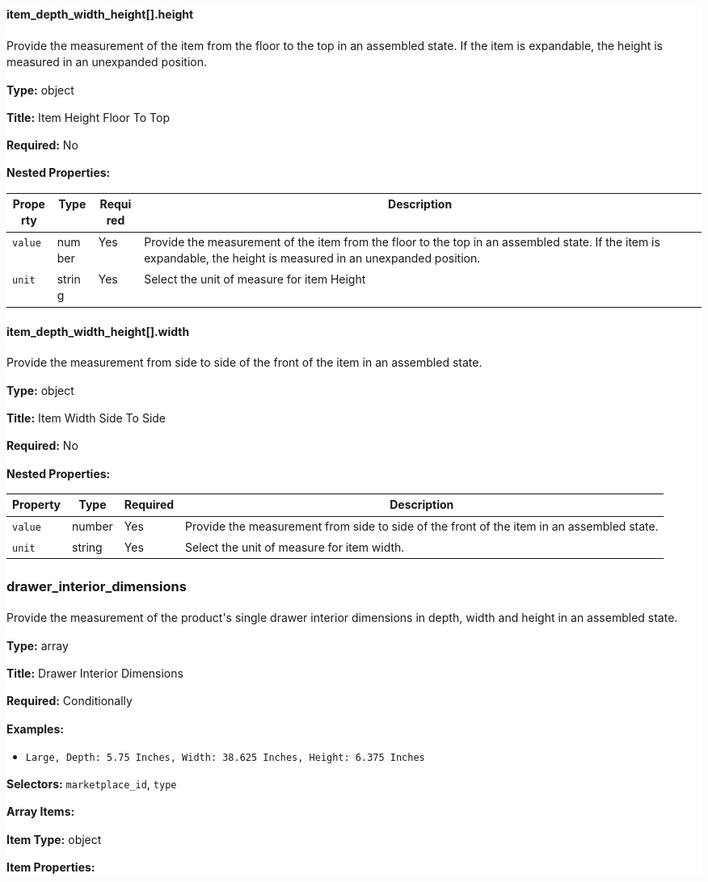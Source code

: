 #### item_depth_width_height[].height

Provide the measurement of the item from the floor to the top in an assembled state. If the item is expandable, the height is measured in an unexpanded position.

**Type:** object

**Title:** Item Height Floor To Top

**Required:** No

**Nested Properties:**

| Property | Type | Required | Description |
|----------|------|----------|-------------|
| `value` | number | Yes | Provide the measurement of the item from the floor to the top in an assembled state. If the item is expandable, the height is measured in an unexpanded position. |
| `unit` | string | Yes | Select the unit of measure for item Height |

#### item_depth_width_height[].width

Provide the measurement from side to side of the front of the item in an assembled state.

**Type:** object

**Title:** Item Width Side To Side

**Required:** No

**Nested Properties:**

| Property | Type | Required | Description |
|----------|------|----------|-------------|
| `value` | number | Yes | Provide the measurement from side to side of the front of the item in an assembled state. |
| `unit` | string | Yes | Select the unit of measure for item width. |

### drawer_interior_dimensions

Provide the measurement of the product's single drawer interior dimensions in depth, width and height in an assembled state.

**Type:** array

**Title:** Drawer Interior Dimensions

**Required:** Conditionally

**Examples:**

- `Large, Depth: 5.75 Inches, Width: 38.625 Inches, Height: 6.375 Inches`

**Selectors:** `marketplace_id`, `type`

**Array Items:**

**Item Type:** object

**Item Properties:**
